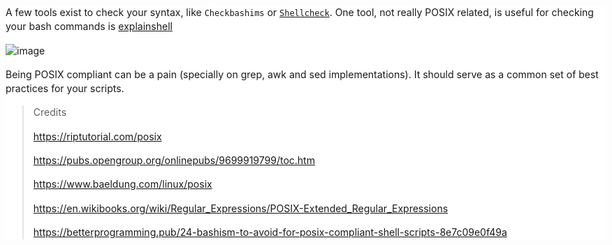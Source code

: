 A few tools exist to check your syntax, like `Checkbashims` or [`Shellcheck`](https://github.com/koalaman/shellcheck). One tool, not really POSIX related, is useful for checking your bash commands is [explainshell](https://explainshell.com)

![image](https://user-images.githubusercontent.com/72258375/148260361-be230fca-9fa6-4158-934a-0890c3389233.png)

Being POSIX compliant can be a pain (specially on grep, awk and sed implementations). It should serve as a common set of best practices for your scripts.


> Credits
>
> https://riptutorial.com/posix
>
> https://pubs.opengroup.org/onlinepubs/9699919799/toc.htm
>
> https://www.baeldung.com/linux/posix
>
> https://en.wikibooks.org/wiki/Regular_Expressions/POSIX-Extended_Regular_Expressions
>
> https://betterprogramming.pub/24-bashism-to-avoid-for-posix-compliant-shell-scripts-8e7c09e0f49a
>
>
